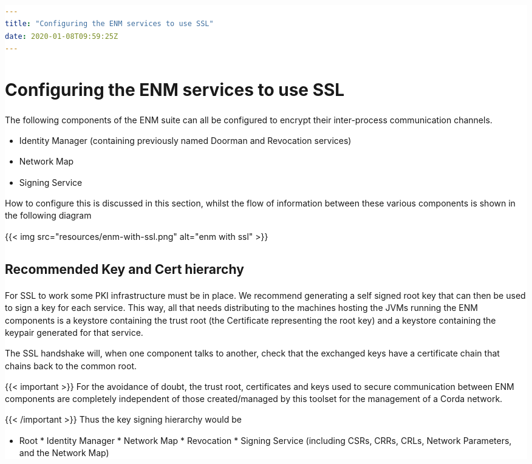 ```yaml
---
title: "Configuring the ENM services to use SSL"
date: 2020-01-08T09:59:25Z
---
```



# Configuring the ENM services to use SSL
The following components of the ENM suite can all be configured to encrypt their inter-process communication channels.


* Identity Manager (containing previously named Doorman and Revocation services)


* Network Map


* Signing Service


How to configure this is discussed in this section, whilst the flow of information between these various components
            is shown in the following diagram

{{< img src="resources/enm-with-ssl.png" alt="enm with ssl" >}}


## Recommended Key and Cert hierarchy
For SSL to work some PKI infrastructure must be in place. We recommend generating a self signed root key that can
                then be used to sign a key for each service. This way, all that needs distributing to the machines hosting the JVMs
                running the ENM components is a keystore containing the trust root (the Certificate representing the root key) and a
                keystore containing the keypair generated for that service.

The SSL handshake will, when one component talks to another, check that the exchanged keys have a certificate chain
                that chains back to the common root.


{{< important >}}
For the avoidance of doubt, the trust root, certificates and keys used to secure communication between
                    ENM components are completely independent of those created/managed by this toolset for the management of
                    a Corda network.


{{< /important >}}
Thus the key signing hierarchy would be


* Root
                        * Identity Manager
                        * Network Map
                        * Revocation
                        * Signing Service (including CSRs, CRRs, CRLs, Network Parameters, and the Network Map)
